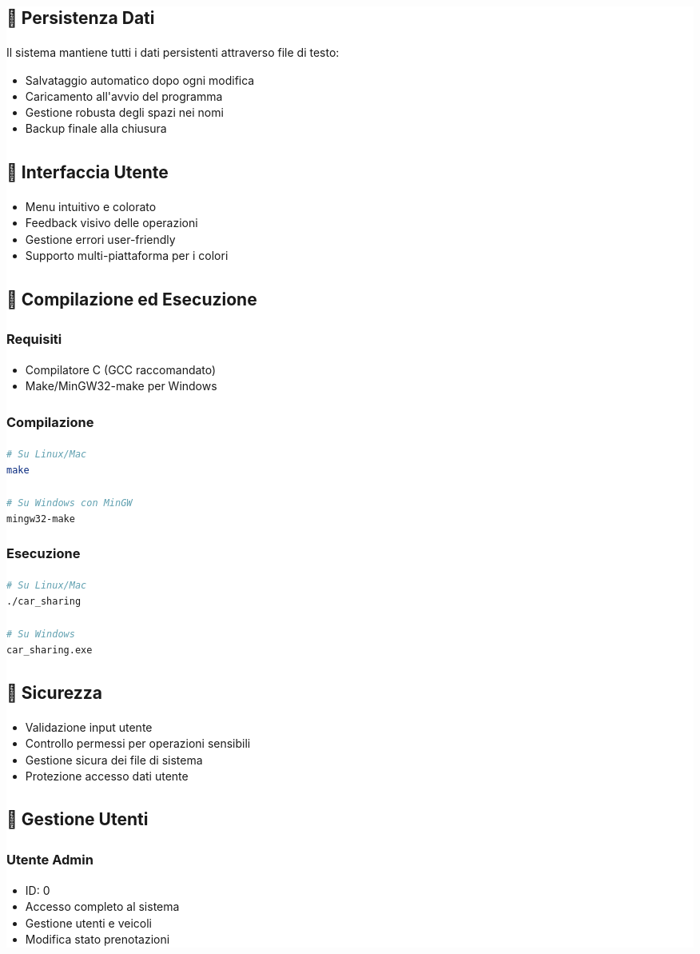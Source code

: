 ## 💾 Persistenza Dati
Il sistema mantiene tutti i dati persistenti attraverso file di testo:
- Salvataggio automatico dopo ogni modifica
- Caricamento all'avvio del programma
- Gestione robusta degli spazi nei nomi
- Backup finale alla chiusura

## 🎨 Interfaccia Utente
- Menu intuitivo e colorato
- Feedback visivo delle operazioni
- Gestione errori user-friendly
- Supporto multi-piattaforma per i colori

## 🔧 Compilazione ed Esecuzione

### Requisiti
- Compilatore C (GCC raccomandato)
- Make/MinGW32-make per Windows

### Compilazione
```bash
# Su Linux/Mac
make

# Su Windows con MinGW
mingw32-make
```

### Esecuzione
```bash
# Su Linux/Mac
./car_sharing

# Su Windows
car_sharing.exe
```

## 🔐 Sicurezza
- Validazione input utente
- Controllo permessi per operazioni sensibili
- Gestione sicura dei file di sistema
- Protezione accesso dati utente

## 👥 Gestione Utenti

### Utente Admin
- ID: 0
- Accesso completo al sistema
- Gestione utenti e veicoli
- Modifica stato prenotazioni
